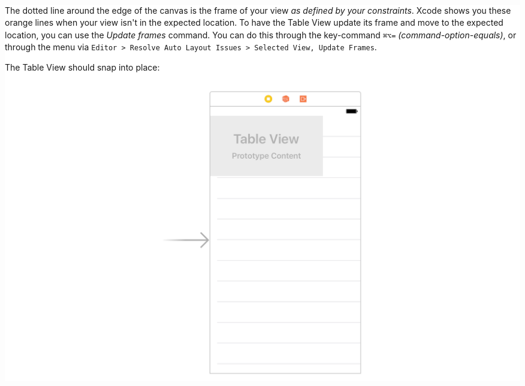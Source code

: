 The dotted line around the edge of the canvas is the frame of your view *as defined by your constraints*. Xcode shows you these orange lines when your view isn't in the expected location. To have the Table View update its frame and move to the expected location, you can use the *Update frames* command. You can do this through the key-command `⌘⌥=` *(command-option-equals)*, or through the menu via `Editor > Resolve Auto Layout Issues > Selected View, Update Frames`.

The Table View should snap into place:

<p align="center"> <img src="screenshot9.png" height="500px" align="center"> </p>
